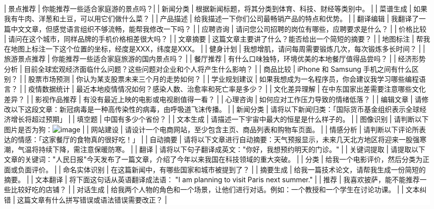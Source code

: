 | 景点推荐 | 你能推荐一些适合家庭游的景点吗？|
| 新闻分类 | 根据新闻标题，将其分类到体育、科技、财经等类别中。 |
| 菜谱生成 | 如果我有牛肉、洋葱和土豆，可以用它们做什么菜？ |
| 产品描述 | 给我描述一下你们公司最畅销产品的特点和优势。 |
| 翻译编辑 | 我翻译了一篇中文文章，但感觉语言组织不够流畅，能帮我修改一下吗？ |
| 应聘咨询 | 请问您公司招聘的岗位有哪些，应聘要求是什么？ |
| 价格比较 | 请问在这个城市，同样品牌的手机价格相差很大吗？ |
| 文章摘要 | 这篇文章主要讲了什么？能否给出一个简短的摘要？ |
| 地图标注 | 帮我在地图上标注一下这个位置的坐标，经度是XXX，纬度是XXX。 |
| 健身计划 | 我想增肌，请问每周需要锻炼几次，每次锻炼多长时间？ |
| 旅游景点推荐                                    | 你能推荐一些适合家庭旅游的国内景点吗？                            |
| 餐厅推荐                                        | 有什么口味独特，环境优美的本地餐厅值得品尝吗？                  |
| 经济形势分析                                    | 目前全球宏观经济面临什么问题？这些问题对企业和个人将产生什么影响？ |
| 商品比较                                        | iPhone 和 Samsung 手机之间有什么区别？                          |
| 股票市场预测                                    | 你认为某支股票未来三个月的走势如何？                              |
| 学业规划建议                                    | 如果我想成为一名程序员，你会建议我学习哪些编程语言？              |
| 疫情数据统计                                    | 最近本地疫情情况如何？感染人数、治愈率和死亡率是多少？           |
| 文化差异理解                                    | 在中东国家出差需要注意哪些文化差异？                              |
| 影视作品推荐                                    | 有没有最近上映的电影或电视剧值得一看？                          |
| 心理咨询                                        | 如何应对工作压力导致的情绪低落？                                |
| 编辑文章                             | 请修改以下这段文章：新冠病毒是一种高传染性的病毒，由呼吸道飞沫传播。                                                     |
| 新闻分类                             | 请将以下新闻归类：「国际货币基金组织表示全球经济增长将超过预期」                                                   |
| 填空题                               | 中国有多少个省份？                                                                                                |
| 文本生成                             | 请描述一下宇宙中最大的恒星是什么样子的。                                                                           |
| 图像识别                             | 请判断以下图片是否为狗：![image](https://cdn.pixabay.com/photo/2016/12/13/05/15/puppy-1903313_960_720.jpg)     |
| 网站建设                             | 请设计一个电商网站，至少包含主页、商品列表和购物车页面。                                                      |
| 情感分析                             | 请判断以下评论所表达的情感：「这家餐厅的食物真的很好吃！」                                                       |
| 自动摘要                             | 请将以下文章进行自动摘要：天气预报显示，未来几天北方地区将迎来一股强寒潮，气温将持续下降，需注意保暖防寒。   |
| 翻译                                 | 请将以下句子翻译成英文："你好，我想预约明天的门诊。"                                                            |
| 关键词提取                           | 请提取以下文章的关键词："人民日报"今天发布了一篇文章，介绍了今年以来我国在科技领域的重大突破。                  |
| 分类                              | 给我一个电影评价，然后分类为正面或负面评价。                                                                                                                                                                                                                |
| 命名实体识别                      | 在这篇新闻中，有哪些国家和城市被提到了？                                                                                                                                                                                                                           |
| 摘要生成                          | 给我一篇技术论文，请帮我生成一份简短的摘要。                                                                                                                                                                                                                    |
| 文本翻译                          | 将下面这句话从英语翻译成法语： "I am planning to visit Paris next summer."                                                                                                                                                                                |
| 推荐                              | 我喜欢披萨，能不能推荐一些比较好吃的店铺？                                                                                                                                                                                                                             |
| 对话生成                          | 给我两个人物的角色和一个场景，让他们进行对话。例如：一个教授和一个学生在讨论功课。                                                                                                                                                                                        |
| 文本纠错                          | 这篇文章有什么拼写错误或语法错误需要改正？                                                                                                                                                                                                                            |